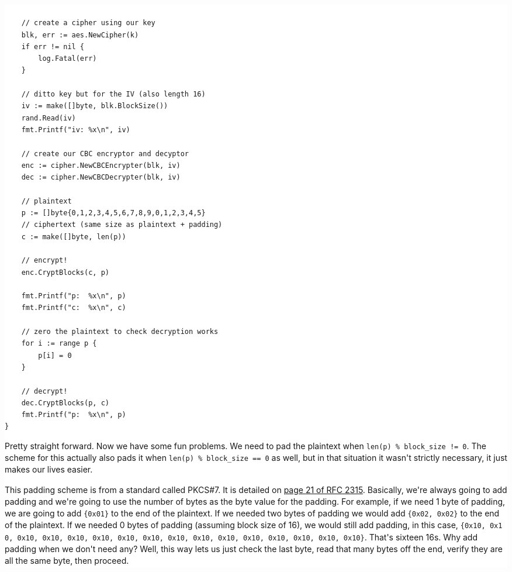 ```golang

	// create a cipher using our key
	blk, err := aes.NewCipher(k)
	if err != nil {
		log.Fatal(err)
	}

	// ditto key but for the IV (also length 16)
	iv := make([]byte, blk.BlockSize())
	rand.Read(iv)
	fmt.Printf("iv: %x\n", iv)

	// create our CBC encryptor and decyptor
	enc := cipher.NewCBCEncrypter(blk, iv)
	dec := cipher.NewCBCDecrypter(blk, iv)

	// plaintext
	p := []byte{0,1,2,3,4,5,6,7,8,9,0,1,2,3,4,5}
	// ciphertext (same size as plaintext + padding)
	c := make([]byte, len(p))

	// encrypt!
	enc.CryptBlocks(c, p)

	fmt.Printf("p:  %x\n", p)
	fmt.Printf("c:  %x\n", c)

	// zero the plaintext to check decryption works
	for i := range p {
		p[i] = 0
	}

	// decrypt!
	dec.CryptBlocks(p, c)
	fmt.Printf("p:  %x\n", p)
}
```

Pretty straight forward. Now we have some fun problems. We need to pad the plaintext when `len(p) % block_size != 0`. The scheme for this actually also pads it when `len(p) % block_size == 0` as well, but in that situation it wasn't strictly necessary, it just makes our lives easier. 

This padding scheme is from a standard called PKCS#7. It is detailed on [page 21 of RFC 2315](https://datatracker.ietf.org/doc/html/rfc2315#page-21). Basically, we're always going to add padding and we're going to use the number of bytes as the byte value for the padding. For example, if we need 1 byte of padding, we are going to add `{0x01}` to the end of the plaintext. If we needed two bytes of padding we would add `{0x02, 0x02}` to the end of the plaintext. If we needed 0 bytes of padding (assuming block size of 16), we would still add padding, in this case, `{0x10, 0x10, 0x10, 0x10, 0x10, 0x10, 0x10, 0x10, 0x10, 0x10, 0x10, 0x10, 0x10, 0x10, 0x10, 0x10}`. That's sixteen 16s. Why add padding when we don't need any? Well, this way lets us just check the last byte, read that many bytes off the end, verify they are all the same byte, then proceed.

